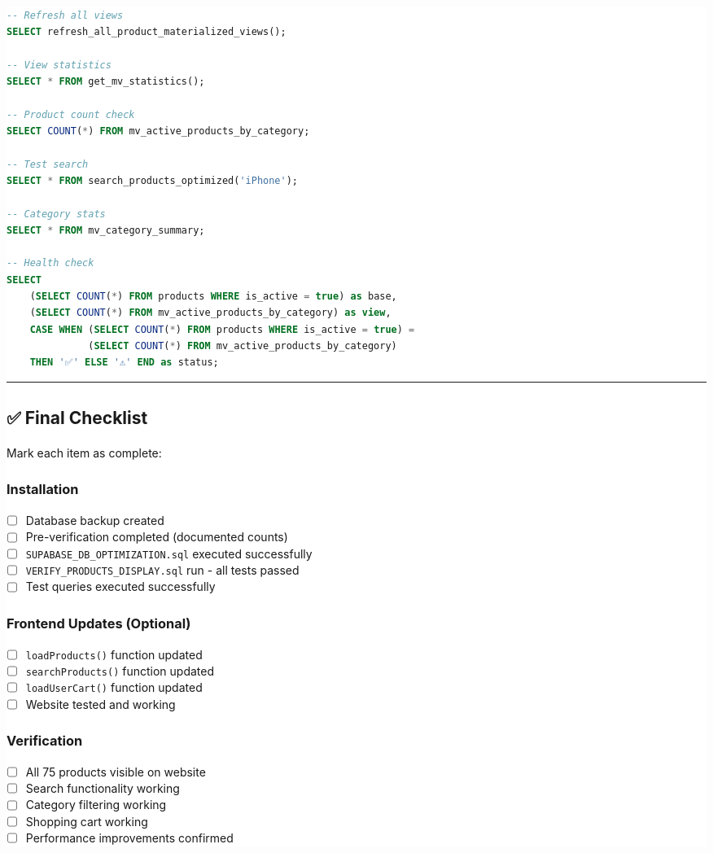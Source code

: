 ```sql
-- Refresh all views
SELECT refresh_all_product_materialized_views();

-- View statistics
SELECT * FROM get_mv_statistics();

-- Product count check
SELECT COUNT(*) FROM mv_active_products_by_category;

-- Test search
SELECT * FROM search_products_optimized('iPhone');

-- Category stats
SELECT * FROM mv_category_summary;

-- Health check
SELECT
    (SELECT COUNT(*) FROM products WHERE is_active = true) as base,
    (SELECT COUNT(*) FROM mv_active_products_by_category) as view,
    CASE WHEN (SELECT COUNT(*) FROM products WHERE is_active = true) =
              (SELECT COUNT(*) FROM mv_active_products_by_category)
    THEN '✅' ELSE '⚠️' END as status;
```

---

## ✅ Final Checklist

Mark each item as complete:

### Installation
- [ ] Database backup created
- [ ] Pre-verification completed (documented counts)
- [ ] `SUPABASE_DB_OPTIMIZATION.sql` executed successfully
- [ ] `VERIFY_PRODUCTS_DISPLAY.sql` run - all tests passed
- [ ] Test queries executed successfully

### Frontend Updates (Optional)
- [ ] `loadProducts()` function updated
- [ ] `searchProducts()` function updated
- [ ] `loadUserCart()` function updated
- [ ] Website tested and working

### Verification
- [ ] All 75 products visible on website
- [ ] Search functionality working
- [ ] Category filtering working
- [ ] Shopping cart working
- [ ] Performance improvements confirmed
